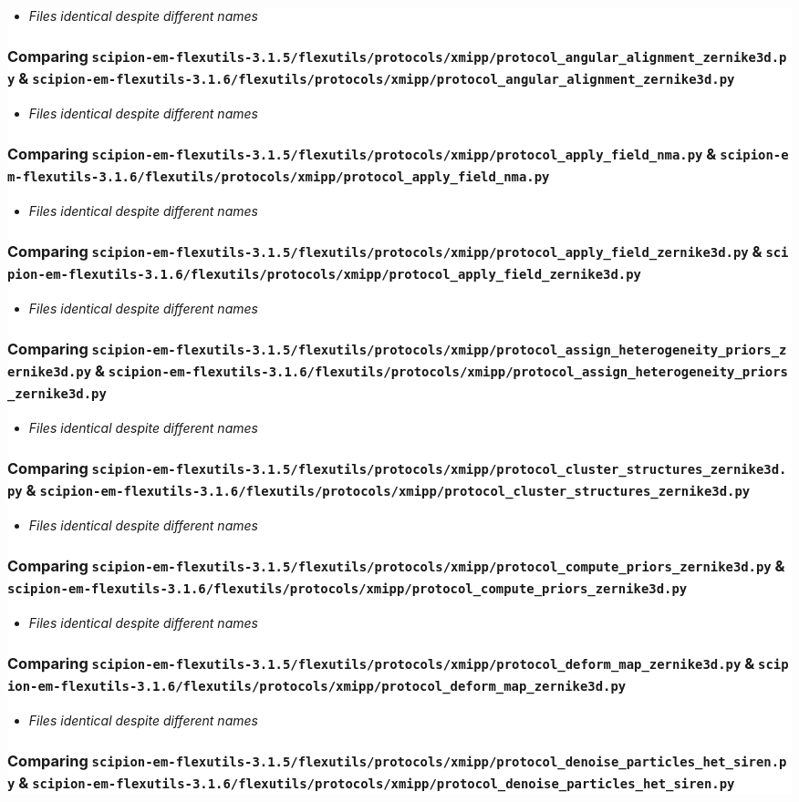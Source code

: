  * *Files identical despite different names*

### Comparing `scipion-em-flexutils-3.1.5/flexutils/protocols/xmipp/protocol_angular_alignment_zernike3d.py` & `scipion-em-flexutils-3.1.6/flexutils/protocols/xmipp/protocol_angular_alignment_zernike3d.py`

 * *Files identical despite different names*

### Comparing `scipion-em-flexutils-3.1.5/flexutils/protocols/xmipp/protocol_apply_field_nma.py` & `scipion-em-flexutils-3.1.6/flexutils/protocols/xmipp/protocol_apply_field_nma.py`

 * *Files identical despite different names*

### Comparing `scipion-em-flexutils-3.1.5/flexutils/protocols/xmipp/protocol_apply_field_zernike3d.py` & `scipion-em-flexutils-3.1.6/flexutils/protocols/xmipp/protocol_apply_field_zernike3d.py`

 * *Files identical despite different names*

### Comparing `scipion-em-flexutils-3.1.5/flexutils/protocols/xmipp/protocol_assign_heterogeneity_priors_zernike3d.py` & `scipion-em-flexutils-3.1.6/flexutils/protocols/xmipp/protocol_assign_heterogeneity_priors_zernike3d.py`

 * *Files identical despite different names*

### Comparing `scipion-em-flexutils-3.1.5/flexutils/protocols/xmipp/protocol_cluster_structures_zernike3d.py` & `scipion-em-flexutils-3.1.6/flexutils/protocols/xmipp/protocol_cluster_structures_zernike3d.py`

 * *Files identical despite different names*

### Comparing `scipion-em-flexutils-3.1.5/flexutils/protocols/xmipp/protocol_compute_priors_zernike3d.py` & `scipion-em-flexutils-3.1.6/flexutils/protocols/xmipp/protocol_compute_priors_zernike3d.py`

 * *Files identical despite different names*

### Comparing `scipion-em-flexutils-3.1.5/flexutils/protocols/xmipp/protocol_deform_map_zernike3d.py` & `scipion-em-flexutils-3.1.6/flexutils/protocols/xmipp/protocol_deform_map_zernike3d.py`

 * *Files identical despite different names*

### Comparing `scipion-em-flexutils-3.1.5/flexutils/protocols/xmipp/protocol_denoise_particles_het_siren.py` & `scipion-em-flexutils-3.1.6/flexutils/protocols/xmipp/protocol_denoise_particles_het_siren.py`
